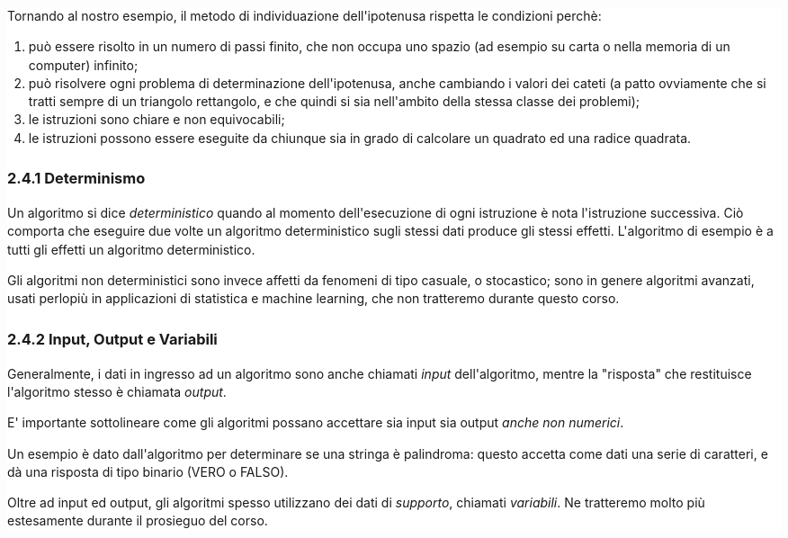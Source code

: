 Tornando al nostro esempio, il metodo di individuazione dell'ipotenusa rispetta le condizioni perchè:

1. può essere risolto in un numero di passi finito, che non occupa uno spazio (ad esempio su carta o nella memoria di un computer) infinito;
2. può risolvere ogni problema di determinazione dell'ipotenusa, anche cambiando i valori dei cateti (a patto ovviamente che si tratti sempre di un triangolo rettangolo, e che quindi si sia nell'ambito della stessa classe dei problemi);
3. le istruzioni sono chiare e non equivocabili;
4. le istruzioni possono essere eseguite da chiunque sia in grado di calcolare un quadrato ed una radice quadrata.

### 2.4.1 Determinismo

Un algoritmo si dice _deterministico_ quando al momento dell'esecuzione di ogni istruzione è nota l'istruzione successiva. Ciò comporta che eseguire due volte un algoritmo deterministico sugli stessi dati produce gli stessi effetti. L'algoritmo di esempio è a tutti gli effetti un algoritmo deterministico.

Gli algoritmi non deterministici sono invece affetti da fenomeni di tipo casuale, o stocastico; sono in genere algoritmi avanzati, usati perlopiù in applicazioni di statistica e machine learning, che non tratteremo durante questo corso.

### 2.4.2 Input, Output e Variabili

Generalmente, i dati in ingresso ad un algoritmo sono anche chiamati _input_ dell'algoritmo, mentre la "risposta" che restituisce l'algoritmo stesso è chiamata _output_.

E' importante sottolineare come gli algoritmi possano accettare sia input sia output _anche non numerici_.

Un esempio è dato dall'algoritmo per determinare se una stringa è palindroma: questo accetta come dati una serie di caratteri, e dà una risposta di tipo binario (VERO o FALSO).

Oltre ad input ed output, gli algoritmi spesso utilizzano dei dati di _supporto_, chiamati _variabili_. Ne tratteremo molto più estesamente durante il prosieguo del corso.
